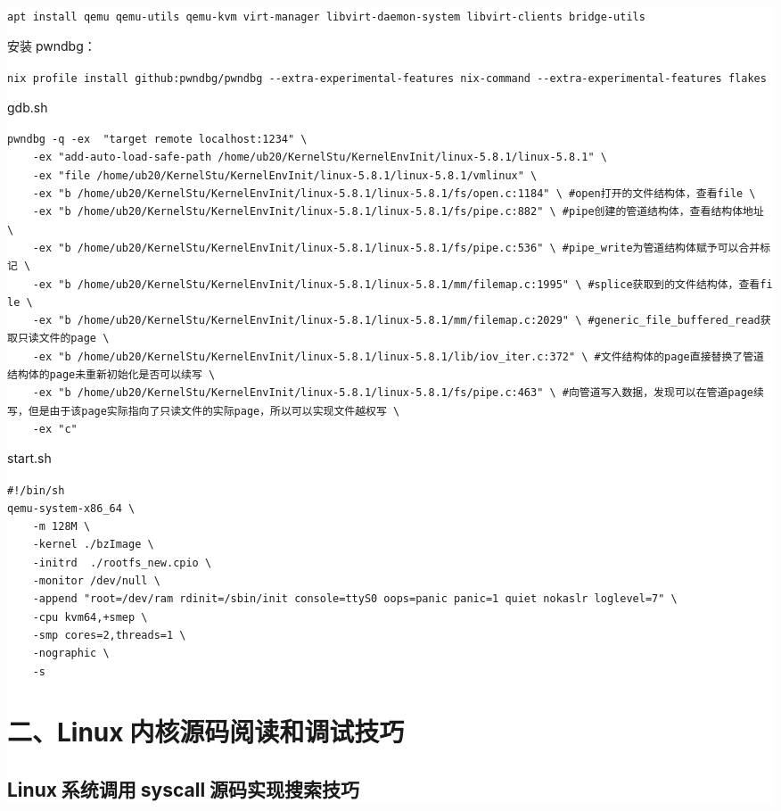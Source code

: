 ```
apt install qemu qemu-utils qemu-kvm virt-manager libvirt-daemon-system libvirt-clients bridge-utils
```

安装 pwndbg：

```
nix profile install github:pwndbg/pwndbg --extra-experimental-features nix-command --extra-experimental-features flakes
```

gdb.sh

```
pwndbg -q -ex  "target remote localhost:1234" \
    -ex "add-auto-load-safe-path /home/ub20/KernelStu/KernelEnvInit/linux-5.8.1/linux-5.8.1" \
    -ex "file /home/ub20/KernelStu/KernelEnvInit/linux-5.8.1/linux-5.8.1/vmlinux" \
    -ex "b /home/ub20/KernelStu/KernelEnvInit/linux-5.8.1/linux-5.8.1/fs/open.c:1184" \ #open打开的文件结构体，查看file \
    -ex "b /home/ub20/KernelStu/KernelEnvInit/linux-5.8.1/linux-5.8.1/fs/pipe.c:882" \ #pipe创建的管道结构体，查看结构体地址 \
    -ex "b /home/ub20/KernelStu/KernelEnvInit/linux-5.8.1/linux-5.8.1/fs/pipe.c:536" \ #pipe_write为管道结构体赋予可以合并标记 \
    -ex "b /home/ub20/KernelStu/KernelEnvInit/linux-5.8.1/linux-5.8.1/mm/filemap.c:1995" \ #splice获取到的文件结构体，查看file \
    -ex "b /home/ub20/KernelStu/KernelEnvInit/linux-5.8.1/linux-5.8.1/mm/filemap.c:2029" \ #generic_file_buffered_read获取只读文件的page \
    -ex "b /home/ub20/KernelStu/KernelEnvInit/linux-5.8.1/linux-5.8.1/lib/iov_iter.c:372" \ #文件结构体的page直接替换了管道结构体的page未重新初始化是否可以续写 \
    -ex "b /home/ub20/KernelStu/KernelEnvInit/linux-5.8.1/linux-5.8.1/fs/pipe.c:463" \ #向管道写入数据，发现可以在管道page续写，但是由于该page实际指向了只读文件的实际page，所以可以实现文件越权写 \
    -ex "c"
```

start.sh

```
#!/bin/sh
qemu-system-x86_64 \
    -m 128M \
    -kernel ./bzImage \
    -initrd  ./rootfs_new.cpio \
    -monitor /dev/null \
    -append "root=/dev/ram rdinit=/sbin/init console=ttyS0 oops=panic panic=1 quiet nokaslr loglevel=7" \
    -cpu kvm64,+smep \
    -smp cores=2,threads=1 \
    -nographic \
    -s
```

二、Linux 内核源码阅读和调试技巧
===================

Linux 系统调用 syscall 源码实现搜索技巧
---------------------------
